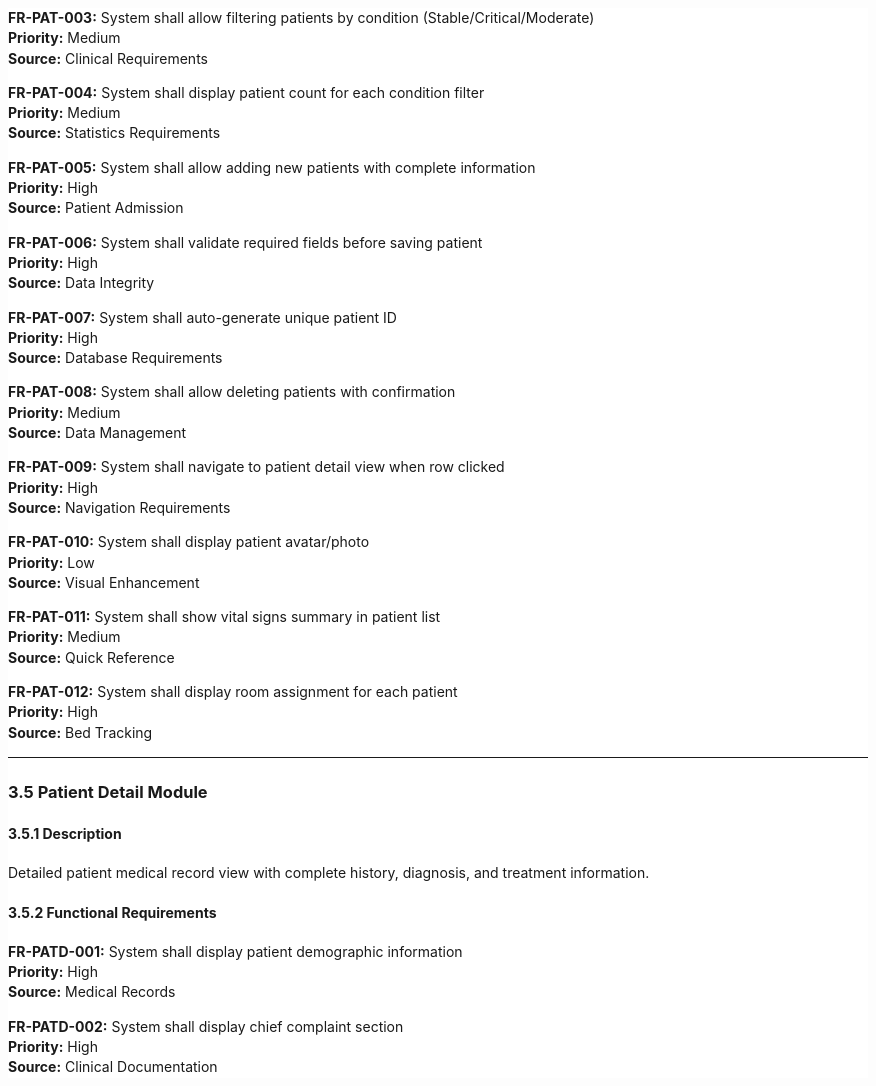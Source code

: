 **FR-PAT-003:** System shall allow filtering patients by condition (Stable/Critical/Moderate)  
**Priority:** Medium  
**Source:** Clinical Requirements

**FR-PAT-004:** System shall display patient count for each condition filter  
**Priority:** Medium  
**Source:** Statistics Requirements

**FR-PAT-005:** System shall allow adding new patients with complete information  
**Priority:** High  
**Source:** Patient Admission

**FR-PAT-006:** System shall validate required fields before saving patient  
**Priority:** High  
**Source:** Data Integrity

**FR-PAT-007:** System shall auto-generate unique patient ID  
**Priority:** High  
**Source:** Database Requirements

**FR-PAT-008:** System shall allow deleting patients with confirmation  
**Priority:** Medium  
**Source:** Data Management

**FR-PAT-009:** System shall navigate to patient detail view when row clicked  
**Priority:** High  
**Source:** Navigation Requirements

**FR-PAT-010:** System shall display patient avatar/photo  
**Priority:** Low  
**Source:** Visual Enhancement

**FR-PAT-011:** System shall show vital signs summary in patient list  
**Priority:** Medium  
**Source:** Quick Reference

**FR-PAT-012:** System shall display room assignment for each patient  
**Priority:** High  
**Source:** Bed Tracking

---

### 3.5 Patient Detail Module

#### 3.5.1 Description
Detailed patient medical record view with complete history, diagnosis, and treatment information.

#### 3.5.2 Functional Requirements

**FR-PATD-001:** System shall display patient demographic information  
**Priority:** High  
**Source:** Medical Records

**FR-PATD-002:** System shall display chief complaint section  
**Priority:** High  
**Source:** Clinical Documentation

